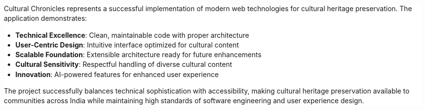 Cultural Chronicles represents a successful implementation of modern web technologies for cultural heritage preservation. The application demonstrates:

- **Technical Excellence**: Clean, maintainable code with proper architecture
- **User-Centric Design**: Intuitive interface optimized for cultural content
- **Scalable Foundation**: Extensible architecture ready for future enhancements
- **Cultural Sensitivity**: Respectful handling of diverse cultural content
- **Innovation**: AI-powered features for enhanced user experience

The project successfully balances technical sophistication with accessibility, making cultural heritage preservation available to communities across India while maintaining high standards of software engineering and user experience design.